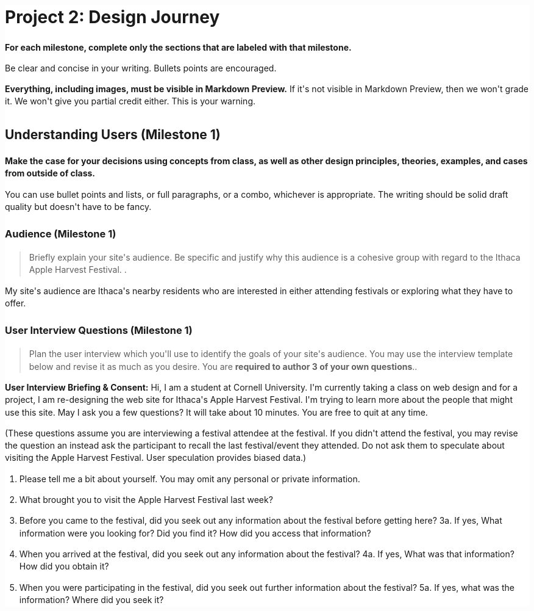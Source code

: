 # Project 2: Design Journey

**For each milestone, complete only the sections that are labeled with that milestone.**

Be clear and concise in your writing. Bullets points are encouraged.


**Everything, including images, must be visible in Markdown Preview.** If it's not visible in Markdown Preview, then we won't grade it. We won't give you partial credit either. This is your warning.


## Understanding Users (Milestone 1)

**Make the case for your decisions using concepts from class, as well as other design principles, theories, examples, and cases from outside of class.**

You can use bullet points and lists, or full paragraphs, or a combo, whichever is appropriate. The writing should be solid draft quality but doesn't have to be fancy.


### Audience (Milestone 1)
> Briefly explain your site's audience. Be specific and justify why this audience is a cohesive group with regard to the Ithaca Apple Harvest Festival. .

My site's audience are Ithaca's nearby residents who are interested in either attending festivals or exploring what they have to offer.

### User Interview Questions (Milestone 1)
> Plan the user interview which you'll use to identify the goals of your site's audience. You may use the interview template below and revise it as much as you desire. You are **required to author 3 of your own questions**..

**User Interview Briefing & Consent:** Hi, I am a student at Cornell University. I'm currently taking a class on web design and for a project, I am re-designing the web site for Ithaca's Apple Harvest Festival. I'm trying to learn more about the people that might use this site. May I ask you a few questions? It will take about 10 minutes. You are free to quit at any time.

(These questions assume you are interviewing a festival attendee at the festival. If you didn't attend the festival, you may revise the question an instead ask the participant to recall the last festival/event they attended. Do not ask them to speculate about visiting the Apple Harvest Festival. User speculation provides biased data.)

1. Please tell me a bit about yourself. You may omit any personal or private information.

2. What brought you to visit the Apple Harvest Festival last week?

3. Before you came to the festival, did you seek out any information about the festival before getting here?
3a. If yes, What information were you looking for? Did you find it? How did you access that information?

4. When you arrived at the festival, did you seek out any information about the festival?
4a. If yes, What was that information? How did you obtain it?

5. When you were participating in the festival, did you seek out further information about the festival?
5a. If yes, what was the information? Where did you seek it?
